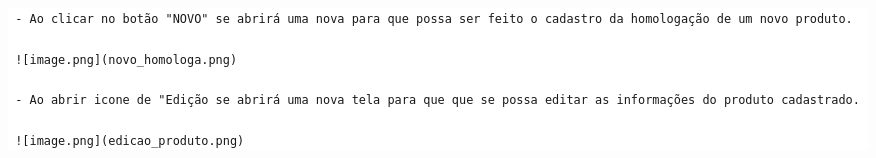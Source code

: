      - Ao clicar no botão "NOVO" se abrirá uma nova para que possa ser feito o cadastro da homologação de um novo produto.
     
     ![image.png](novo_homologa.png)
     
     - Ao abrir icone de "Edição se abrirá uma nova tela para que que se possa editar as informações do produto cadastrado.
    
     ![image.png](edicao_produto.png)
